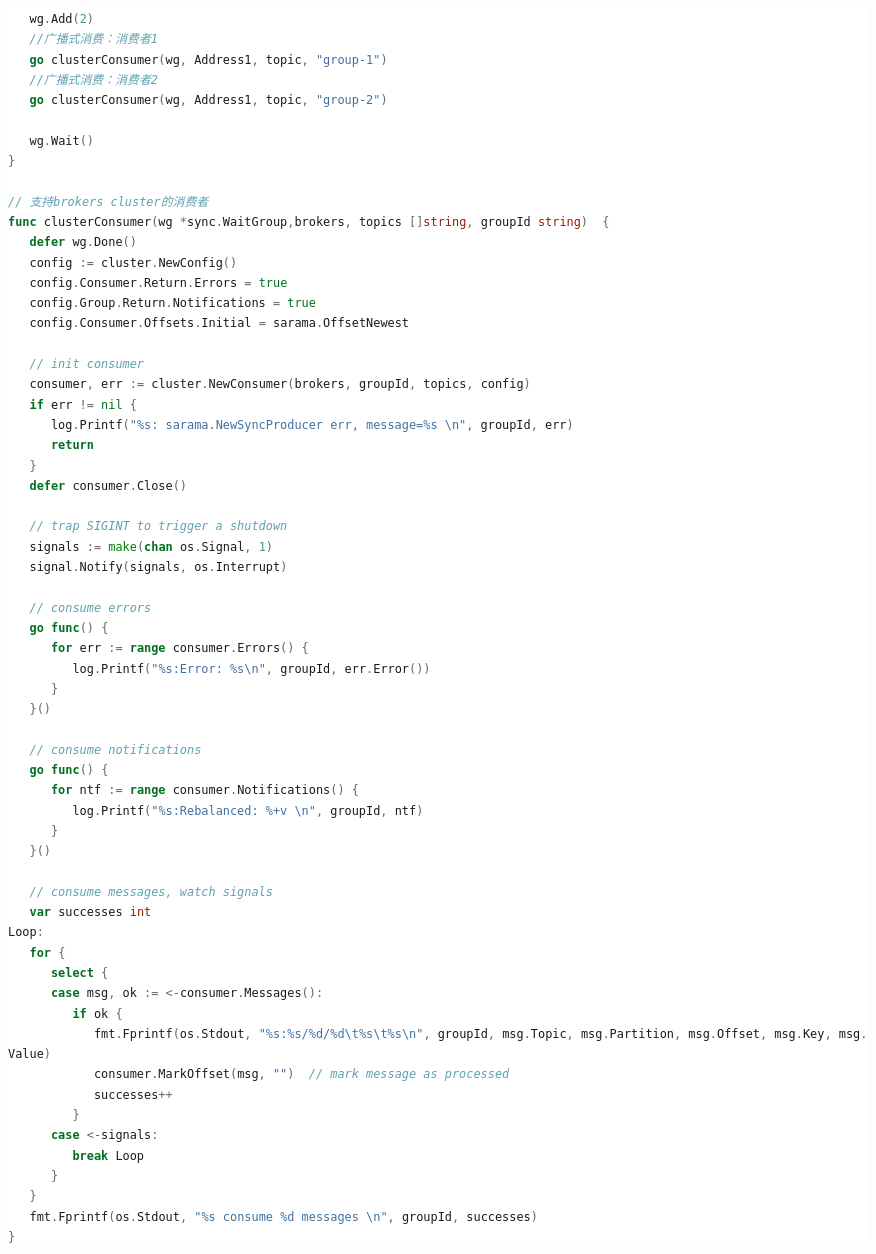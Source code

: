 ```go
   wg.Add(2)
   //广播式消费：消费者1
   go clusterConsumer(wg, Address1, topic, "group-1")
   //广播式消费：消费者2
   go clusterConsumer(wg, Address1, topic, "group-2")

   wg.Wait()
}

// 支持brokers cluster的消费者
func clusterConsumer(wg *sync.WaitGroup,brokers, topics []string, groupId string)  {
   defer wg.Done()
   config := cluster.NewConfig()
   config.Consumer.Return.Errors = true
   config.Group.Return.Notifications = true
   config.Consumer.Offsets.Initial = sarama.OffsetNewest

   // init consumer
   consumer, err := cluster.NewConsumer(brokers, groupId, topics, config)
   if err != nil {
      log.Printf("%s: sarama.NewSyncProducer err, message=%s \n", groupId, err)
      return
   }
   defer consumer.Close()

   // trap SIGINT to trigger a shutdown
   signals := make(chan os.Signal, 1)
   signal.Notify(signals, os.Interrupt)

   // consume errors
   go func() {
      for err := range consumer.Errors() {
         log.Printf("%s:Error: %s\n", groupId, err.Error())
      }
   }()

   // consume notifications
   go func() {
      for ntf := range consumer.Notifications() {
         log.Printf("%s:Rebalanced: %+v \n", groupId, ntf)
      }
   }()

   // consume messages, watch signals
   var successes int
Loop:
   for {
      select {
      case msg, ok := <-consumer.Messages():
         if ok {
            fmt.Fprintf(os.Stdout, "%s:%s/%d/%d\t%s\t%s\n", groupId, msg.Topic, msg.Partition, msg.Offset, msg.Key, msg.Value)
            consumer.MarkOffset(msg, "")  // mark message as processed
            successes++
         }
      case <-signals:
         break Loop
      }
   }
   fmt.Fprintf(os.Stdout, "%s consume %d messages \n", groupId, successes)
}
```

